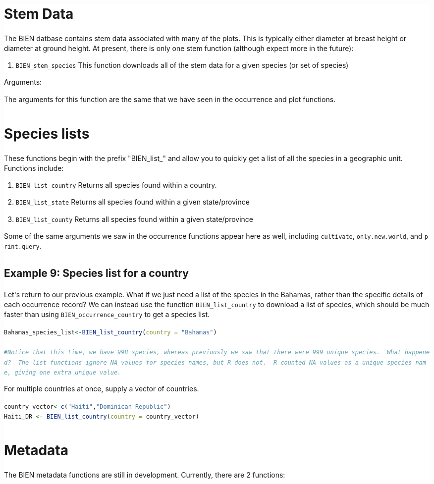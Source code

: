 
# Stem Data

The BIEN datbase contains stem data associated with many of the plots.  This is typically either diameter at breast height or diameter at ground height.  At present, there is only one stem function (although expect more in the future):

1. `BIEN_stem_species` This function downloads all of the stem data for a given species (or set of species)

Arguments:

The arguments for this function are the same that we have seen in the occurrence and plot functions.



# Species lists

These functions begin with the prefix "BIEN_list_" and allow you to quickly get a list of all the species in a geographic unit.  Functions include:

1. `BIEN_list_country` Returns all species found within a country.

2. `BIEN_list_state` Returns all species found within a given state/province

3.  `BIEN_list_county` Returns all species found within a given state/province

Some of the same arguments we saw in the occurrence functions appear here as well, including `cultivate`, `only.new.world`, and `print.query`.


## Example 9: Species list for a country

Let's return to our previous example.  What if we just need a list of the species in the Bahamas, rather than the specific details of each occurrence record?  We can instead use the function `BIEN_list_country` to download a list of species, which should be much faster than using `BIEN_occurrence_country` to get a species list.


```r
Bahamas_species_list<-BIEN_list_country(country = "Bahamas")

#Notice that this time, we have 998 species, whereas previously we saw that there were 999 unique species.  What happened?  The list functions ignore NA values for species names, but R does not.  R counted NA values as a unique species name, giving one extra unique value.
```

For multiple countries at once, supply a vector of countries.


```r
country_vector<-c("Haiti","Dominican Republic")
Haiti_DR <- BIEN_list_country(country = country_vector)
```

# Metadata
The BIEN metadata functions are still in development.  Currently, there are 2 functions:
